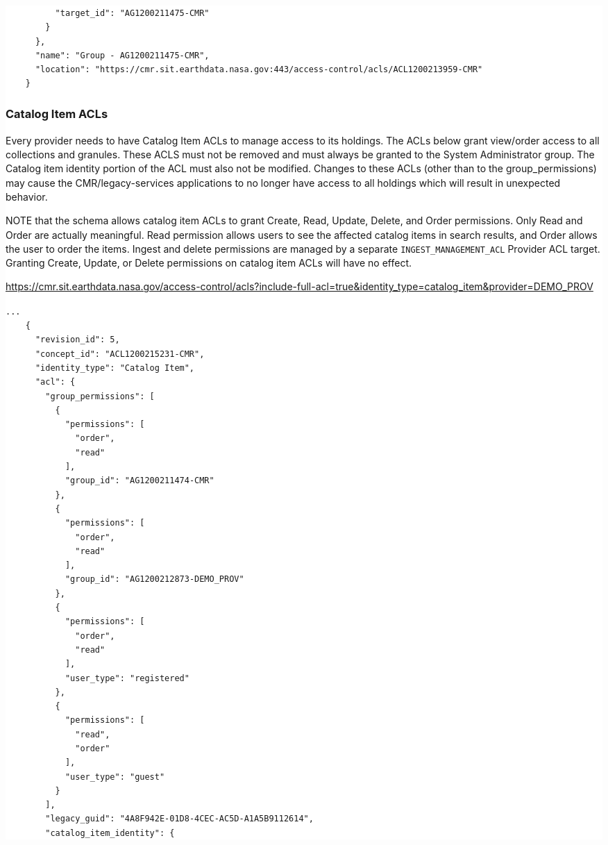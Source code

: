 ```
          "target_id": "AG1200211475-CMR"
        }
      },
      "name": "Group - AG1200211475-CMR",
      "location": "https://cmr.sit.earthdata.nasa.gov:443/access-control/acls/ACL1200213959-CMR"
    }
```

### Catalog Item ACLs

Every provider needs to have Catalog Item ACLs to manage access to its holdings. The ACLs below grant view/order access to all collections and granules.  These ACLS must not be removed and must always be granted to the System Administrator group. The Catalog item identity portion of the ACL must also not be modified. Changes to these ACLs (other than to the group_permissions) may cause the CMR/legacy-services applications to no longer have access to all holdings which will result in unexpected behavior.

NOTE that the schema allows catalog item ACLs to grant Create, Read, Update, Delete, and Order permissions.  Only Read and Order are actually meaningful. Read permission allows users to see the affected catalog items in search results, and Order allows the user to order the items.  Ingest and delete permissions are managed by a separate `INGEST_MANAGEMENT_ACL` Provider ACL target.  Granting Create, Update, or Delete permissions on catalog item ACLs will have no effect.

https://cmr.sit.earthdata.nasa.gov/access-control/acls?include-full-acl=true&identity_type=catalog_item&provider=DEMO_PROV
```
...
    {
      "revision_id": 5,
      "concept_id": "ACL1200215231-CMR",
      "identity_type": "Catalog Item",
      "acl": {
        "group_permissions": [
          {
            "permissions": [
              "order",
              "read"
            ],
            "group_id": "AG1200211474-CMR"
          },
          {
            "permissions": [
              "order",
              "read"
            ],
            "group_id": "AG1200212873-DEMO_PROV"
          },
          {
            "permissions": [
              "order",
              "read"
            ],
            "user_type": "registered"
          },
          {
            "permissions": [
              "read",
              "order"
            ],
            "user_type": "guest"
          }
        ],
        "legacy_guid": "4A8F942E-01D8-4CEC-AC5D-A1A5B9112614",
        "catalog_item_identity": {
```